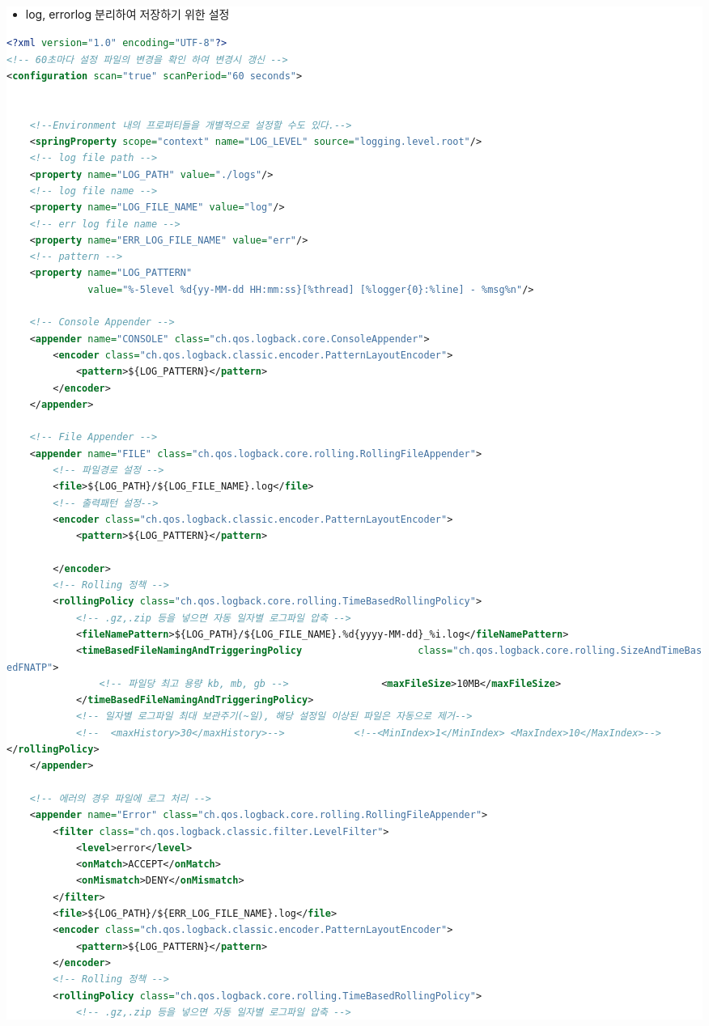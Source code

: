 
- log, errorlog 분리하여 저장하기 위한 설정

```xml
<?xml version="1.0" encoding="UTF-8"?>  
<!-- 60초마다 설정 파일의 변경을 확인 하여 변경시 갱신 -->  
<configuration scan="true" scanPeriod="60 seconds">  
  
  
    <!--Environment 내의 프로퍼티들을 개별적으로 설정할 수도 있다.-->  
    <springProperty scope="context" name="LOG_LEVEL" source="logging.level.root"/>  
    <!-- log file path -->  
    <property name="LOG_PATH" value="./logs"/>  
    <!-- log file name -->  
    <property name="LOG_FILE_NAME" value="log"/>  
    <!-- err log file name -->  
    <property name="ERR_LOG_FILE_NAME" value="err"/>  
    <!-- pattern -->  
    <property name="LOG_PATTERN"  
              value="%-5level %d{yy-MM-dd HH:mm:ss}[%thread] [%logger{0}:%line] - %msg%n"/>  
  
    <!-- Console Appender -->  
    <appender name="CONSOLE" class="ch.qos.logback.core.ConsoleAppender">  
        <encoder class="ch.qos.logback.classic.encoder.PatternLayoutEncoder">  
            <pattern>${LOG_PATTERN}</pattern>  
        </encoder>  
    </appender>  
  
    <!-- File Appender -->  
    <appender name="FILE" class="ch.qos.logback.core.rolling.RollingFileAppender">  
        <!-- 파일경로 설정 -->  
        <file>${LOG_PATH}/${LOG_FILE_NAME}.log</file>  
        <!-- 출력패턴 설정-->  
        <encoder class="ch.qos.logback.classic.encoder.PatternLayoutEncoder">  
            <pattern>${LOG_PATTERN}</pattern>  
  
        </encoder>  
        <!-- Rolling 정책 -->  
        <rollingPolicy class="ch.qos.logback.core.rolling.TimeBasedRollingPolicy">  
            <!-- .gz,.zip 등을 넣으면 자동 일자별 로그파일 압축 -->  
            <fileNamePattern>${LOG_PATH}/${LOG_FILE_NAME}.%d{yyyy-MM-dd}_%i.log</fileNamePattern>  
            <timeBasedFileNamingAndTriggeringPolicy                    class="ch.qos.logback.core.rolling.SizeAndTimeBasedFNATP">  
                <!-- 파일당 최고 용량 kb, mb, gb -->                <maxFileSize>10MB</maxFileSize>  
            </timeBasedFileNamingAndTriggeringPolicy>  
            <!-- 일자별 로그파일 최대 보관주기(~일), 해당 설정일 이상된 파일은 자동으로 제거-->  
            <!--  <maxHistory>30</maxHistory>-->            <!--<MinIndex>1</MinIndex> <MaxIndex>10</MaxIndex>-->        </rollingPolicy>  
    </appender>  
  
    <!-- 에러의 경우 파일에 로그 처리 -->  
    <appender name="Error" class="ch.qos.logback.core.rolling.RollingFileAppender">  
        <filter class="ch.qos.logback.classic.filter.LevelFilter">  
            <level>error</level>  
            <onMatch>ACCEPT</onMatch>  
            <onMismatch>DENY</onMismatch>  
        </filter>  
        <file>${LOG_PATH}/${ERR_LOG_FILE_NAME}.log</file>  
        <encoder class="ch.qos.logback.classic.encoder.PatternLayoutEncoder">  
            <pattern>${LOG_PATTERN}</pattern>  
        </encoder>  
        <!-- Rolling 정책 -->  
        <rollingPolicy class="ch.qos.logback.core.rolling.TimeBasedRollingPolicy">  
            <!-- .gz,.zip 등을 넣으면 자동 일자별 로그파일 압축 -->  
```